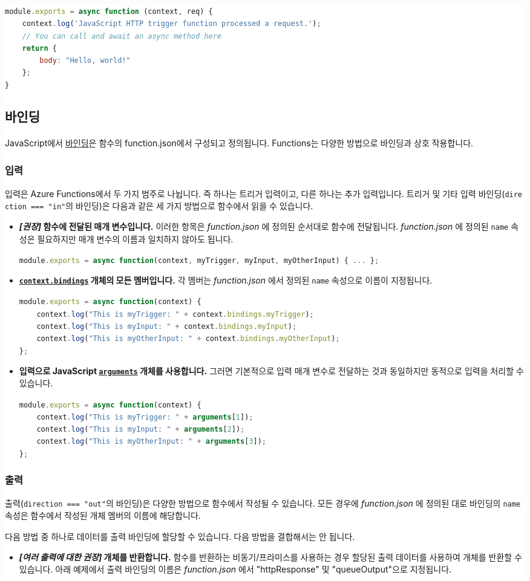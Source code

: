 ```javascript
module.exports = async function (context, req) {
    context.log('JavaScript HTTP trigger function processed a request.');
    // You can call and await an async method here
    return {
        body: "Hello, world!"
    };
}
```

## <a name="bindings"></a>바인딩 
JavaScript에서 [바인딩](functions-triggers-bindings.md)은 함수의 function.json에서 구성되고 정의됩니다. Functions는 다양한 방법으로 바인딩과 상호 작용합니다.

### <a name="inputs"></a>입력
입력은 Azure Functions에서 두 가지 범주로 나뉩니다. 즉 하나는 트리거 입력이고, 다른 하나는 추가 입력입니다. 트리거 및 기타 입력 바인딩(`direction === "in"`의 바인딩)은 다음과 같은 세 가지 방법으로 함수에서 읽을 수 있습니다.
 - **_[권장]_ 함수에 전달된 매개 변수입니다.** 이러한 항목은 *function.json* 에 정의된 순서대로 함수에 전달됩니다. *function.json* 에 정의된 `name` 속성은 필요하지만 매개 변수의 이름과 일치하지 않아도 됩니다.
 
   ```javascript
   module.exports = async function(context, myTrigger, myInput, myOtherInput) { ... };
   ```
   
 - **[`context.bindings`](#contextbindings-property) 개체의 모든 멤버입니다.** 각 멤버는 *function.json* 에서 정의된 `name` 속성으로 이름이 지정됩니다.
 
   ```javascript
   module.exports = async function(context) { 
       context.log("This is myTrigger: " + context.bindings.myTrigger);
       context.log("This is myInput: " + context.bindings.myInput);
       context.log("This is myOtherInput: " + context.bindings.myOtherInput);
   };
   ```
   
 - **입력으로 JavaScript [`arguments`](https://developer.mozilla.org/en-US/docs/Web/JavaScript/Reference/Functions/arguments) 개체를 사용합니다.** 그러면 기본적으로 입력 매개 변수로 전달하는 것과 동일하지만 동적으로 입력을 처리할 수 있습니다.
 
   ```javascript
   module.exports = async function(context) { 
       context.log("This is myTrigger: " + arguments[1]);
       context.log("This is myInput: " + arguments[2]);
       context.log("This is myOtherInput: " + arguments[3]);
   };
   ```

### <a name="outputs"></a>출력
출력(`direction === "out"`의 바인딩)은 다양한 방법으로 함수에서 작성될 수 있습니다. 모든 경우에 *function.json* 에 정의된 대로 바인딩의 `name` 속성은 함수에서 작성된 개체 멤버의 이름에 해당합니다. 

다음 방법 중 하나로 데이터를 출력 바인딩에 할당할 수 있습니다. 다음 방법을 결합해서는 안 됩니다.

- **_[여러 출력에 대한 권장]_ 개체를 반환합니다.** 함수를 반환하는 비동기/프라미스를 사용하는 경우 할당된 출력 데이터를 사용하여 개체를 반환할 수 있습니다. 아래 예제에서 출력 바인딩의 이름은 *function.json* 에서 "httpResponse" 및 "queueOutput"으로 지정됩니다.


[‘func azure functionapp publish’]: functions-run-local.md#project-file-deployment
